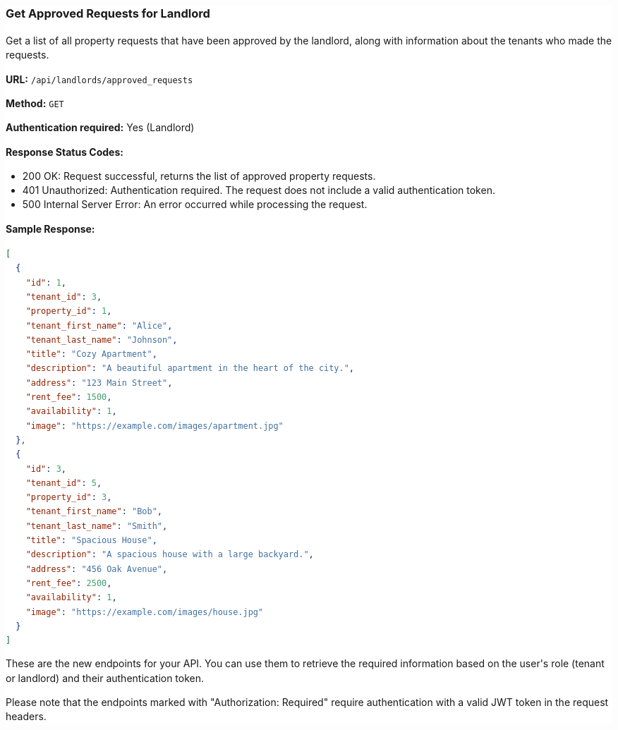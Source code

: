 ### Get Approved Requests for Landlord

Get a list of all property requests that have been approved by the landlord, along with information about the tenants who made the requests.

**URL:** `/api/landlords/approved_requests`

**Method:** `GET`

**Authentication required:** Yes (Landlord)

**Response Status Codes:**
- 200 OK: Request successful, returns the list of approved property requests.
- 401 Unauthorized: Authentication required. The request does not include a valid authentication token.
- 500 Internal Server Error: An error occurred while processing the request.

**Sample Response:**
```json
[
  {
    "id": 1,
    "tenant_id": 3,
    "property_id": 1,
    "tenant_first_name": "Alice",
    "tenant_last_name": "Johnson",
    "title": "Cozy Apartment",
    "description": "A beautiful apartment in the heart of the city.",
    "address": "123 Main Street",
    "rent_fee": 1500,
    "availability": 1,
    "image": "https://example.com/images/apartment.jpg"
  },
  {
    "id": 3,
    "tenant_id": 5,
    "property_id": 3,
    "tenant_first_name": "Bob",
    "tenant_last_name": "Smith",
    "title": "Spacious House",
    "description": "A spacious house with a large backyard.",
    "address": "456 Oak Avenue",
    "rent_fee": 2500,
    "availability": 1,
    "image": "https://example.com/images/house.jpg"
  }
]
```

These are the new endpoints for your API. You can use them to retrieve the required information based on the user's role (tenant or landlord) and their authentication token.

Please note that the endpoints marked with "Authorization: Required" require authentication with a valid JWT token in the request headers.
